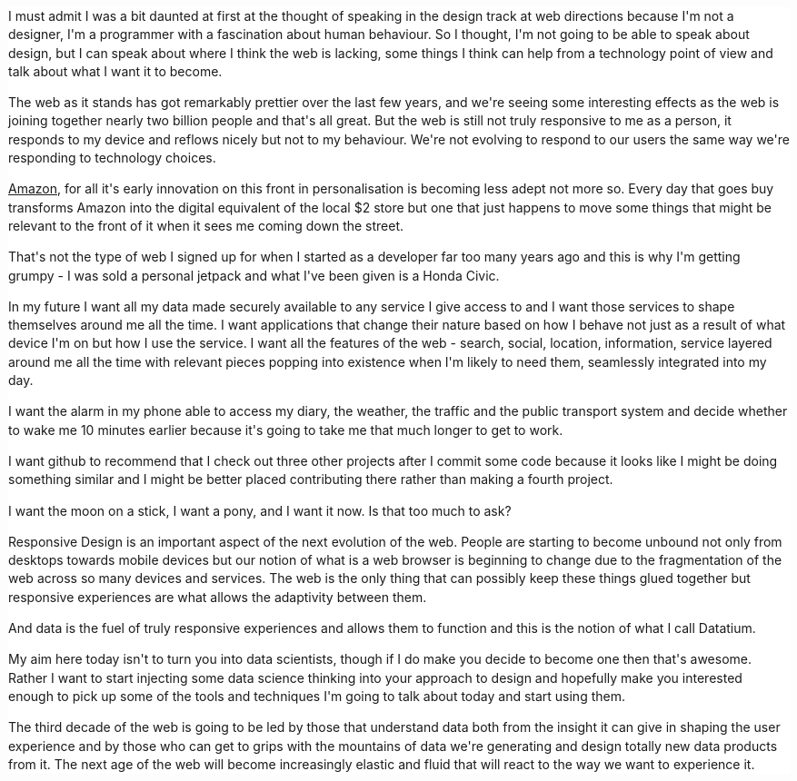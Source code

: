 I must admit I was a bit daunted at first at the thought of speaking in the design track at web directions because I'm not a designer, I'm a programmer with a fascination about human behaviour. So I thought, I'm not going to be able to speak about design, but I can speak about where I think the web is lacking, some things I think can help from a technology point of view and talk about what I want it to become.

The web as it stands has got remarkably prettier over the last few years, and we're seeing some interesting effects as the web is joining together nearly two billion people and that's all great. But the web is still not truly responsive to me as a person, it responds to my device and reflows nicely but not to my behaviour. We're not evolving to respond to our users the same way we're responding to technology choices.

[Amazon](http://www.amazon.com), for all it's early innovation on this front in personalisation is becoming less adept not more so. Every day that goes buy transforms Amazon into the digital equivalent of the local $2 store but one that just happens to move some things that might be relevant to the front of it when it sees me coming down the street.

That's not the type of web I signed up for when I started as a developer far too many years ago and this is why I'm getting grumpy - I was sold a personal jetpack and what I've been given is a Honda Civic.

In my future I want all my data made securely available to any service I give access to and I want those services to shape themselves around me all the time. I want applications that change their nature based on how I behave not just as a result of what device I'm on but how I use the service. I want all the features of the web - search, social, location, information, service layered around me all the time with relevant pieces popping into existence when I'm likely to need them, seamlessly integrated into my day.

I want the alarm in my phone able to access my diary, the weather, the traffic and the public transport system and decide whether to wake me 10 minutes earlier because it's going to take me that much longer to get to work.

I want github to recommend that I check out three other projects after I commit some code because it looks like I might be doing something similar and I might be better placed contributing there rather than making a fourth project.

I want the moon on a stick, I want a pony, and I want it now. Is that too much to ask?

Responsive Design is an important aspect of the next evolution of the web. People are starting to become unbound not only from desktops towards mobile devices but our notion of what is a web browser is beginning to change due to the fragmentation of the web across so many devices and services. The web is the only thing that can possibly keep these things glued together but responsive experiences are what allows the adaptivity between them.

And data is the fuel of truly responsive experiences and allows them to function and this is the notion of what I call Datatium.

My aim here today isn't to turn you into data scientists, though if I do make you decide to become one then that's awesome. Rather I want to start injecting some data science thinking into your approach to design and hopefully make you interested enough to pick up some of the tools and techniques I'm going to talk about today and start using them.

The third decade of the web is going to be led by those that understand data both from the insight it can give in shaping the user experience and by those who can get to grips with the mountains of data we're generating and design totally new data products from it. The next age of the web will become increasingly elastic and fluid that will react to the way we want to experience it.
